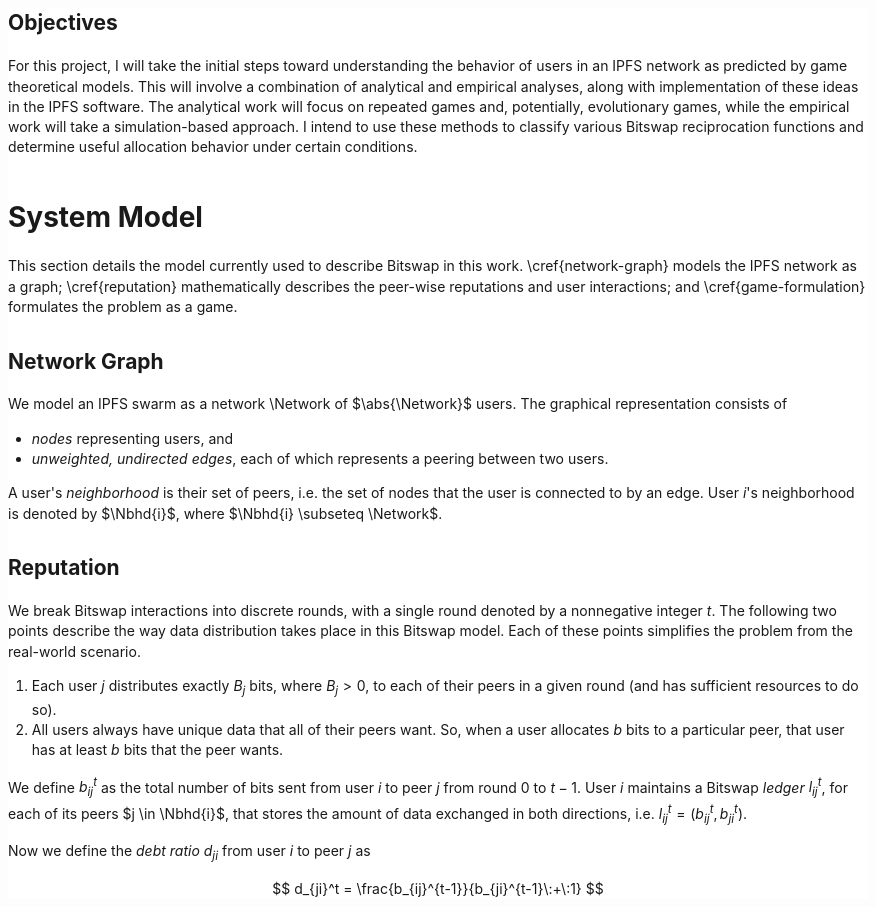 Objectives
----------

For this project, I will take the initial steps toward understanding the
behavior of users in an IPFS network as predicted by game theoretical models.
This will involve a combination of analytical and empirical analyses, along with
implementation of these ideas in the IPFS software. The analytical work will
focus on repeated games and, potentially, evolutionary games, while the
empirical work will take a simulation-based approach. I intend to use these
methods to classify various Bitswap reciprocation functions and determine useful
allocation behavior under certain conditions.

System Model
============

This section details the model currently used to describe Bitswap in this work.
\cref{network-graph} models the IPFS network as a graph; \cref{reputation}
mathematically describes the peer-wise reputations and user interactions; and
\cref{game-formulation} formulates the problem as a game.

Network Graph
-------------

We model an IPFS swarm as a network \Network of $\abs{\Network}$ users. The
graphical representation consists of

-   *nodes* representing users, and
-   *unweighted, undirected edges*, each of which represents a peering between
    two users.

A user's *neighborhood* is their set of peers, i.e. the set of nodes that the
user is connected to by an edge. User $i$'s neighborhood is denoted by
$\Nbhd{i}$, where $\Nbhd{i} \subseteq \Network$.

Reputation
----------

We break Bitswap interactions into discrete rounds, with a single round denoted
by a nonnegative integer $t$. The following two points describe the way data
distribution takes place in this Bitswap model. Each of these points simplifies
the problem from the real-world scenario.

1.  Each user $j$ distributes exactly $B_j$ bits, where $B_j > 0$, to each of
    their peers in a given round (and has sufficient resources to do so).
2.  All users always have unique data that all of their peers want. So, when a
    user allocates $b$ bits to a particular peer, that user has at least $b$
    bits that the peer wants.

We define $b_{ij}^t$ as the total number of bits sent from user $i$ to peer $j$
from round $0$ to $t-1$. User $i$ maintains a Bitswap *ledger* $l_{ij}^t$, for
each of its peers $j \in \Nbhd{i}$, that stores the amount of data exchanged in
both directions, i.e. $l_{ij}^t = (b_{ij}^t, b_{ji}^t)$.

Now we define the *debt ratio* $d_{ji}$ from user $i$ to peer $j$ as

$$
d_{ji}^t = \frac{b_{ij}^{t-1}}{b_{ji}^{t-1}\:+\:1}
$$
